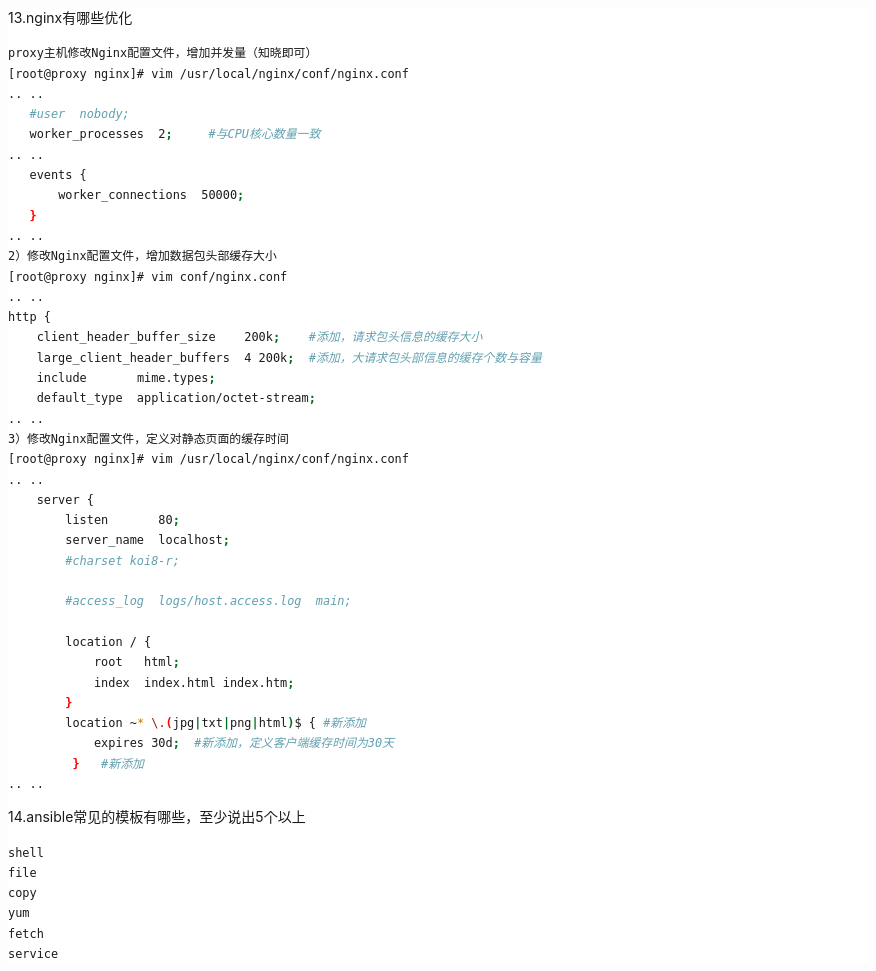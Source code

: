 13.nginx有哪些优化

```bash
proxy主机修改Nginx配置文件，增加并发量（知晓即可）
[root@proxy nginx]# vim /usr/local/nginx/conf/nginx.conf
.. ..
   #user  nobody;
   worker_processes  2;     #与CPU核心数量一致
.. ..
   events {
       worker_connections  50000;
   }
.. ..
2）修改Nginx配置文件，增加数据包头部缓存大小
[root@proxy nginx]# vim conf/nginx.conf
.. ..
http {
    client_header_buffer_size    200k;    #添加，请求包头信息的缓存大小
    large_client_header_buffers  4 200k;  #添加，大请求包头部信息的缓存个数与容量
    include       mime.types;
    default_type  application/octet-stream;
.. ..
3）修改Nginx配置文件，定义对静态页面的缓存时间
[root@proxy nginx]# vim /usr/local/nginx/conf/nginx.conf
.. ..
    server {
        listen       80;
        server_name  localhost;
        #charset koi8-r;

        #access_log  logs/host.access.log  main;

        location / {
            root   html;
            index  index.html index.htm;
        }
        location ~* \.(jpg|txt|png|html)$ { #新添加 
            expires 30d;  #新添加，定义客户端缓存时间为30天
         }   #新添加
.. ..
```

14.ansible常见的模板有哪些，至少说出5个以上

```
shell
file
copy
yum
fetch
service

```
